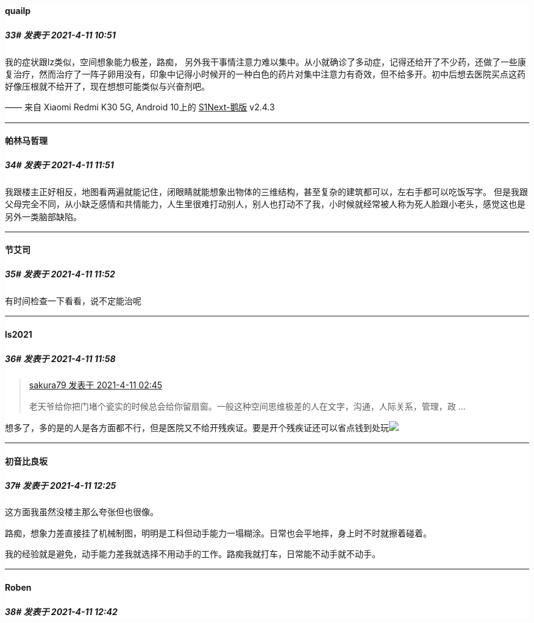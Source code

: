 ####  quailp  
##### 33#       发表于 2021-4-11 10:51


我的症状跟lz类似，空间想象能力极差，路痴， 另外我干事情注意力难以集中。从小就确诊了多动症，记得还给开了不少药，还做了一些康复治疗，然而治疗了一阵子卵用没有，印象中记得小时候开的一种白色的药片对集中注意力有奇效，但不给多开。初中后想去医院买点这药好像压根就不给开了，现在想想可能类似与兴奋剂吧。

—— 来自 Xiaomi Redmi K30 5G, Android 10上的 [S1Next-鹅版](https://github.com/ykrank/S1-Next/releases) v2.4.3


*****

####  帕林马哲理  
##### 34#       发表于 2021-4-11 11:51


我跟楼主正好相反，地图看两遍就能记住，闭眼睛就能想象出物体的三维结构，甚至复杂的建筑都可以，左右手都可以吃饭写字。
但是我跟父母完全不同，从小缺乏感情和共情能力，人生里很难打动别人，别人也打动不了我，小时候就经常被人称为死人脸跟小老头，感觉这也是另外一类脑部缺陷。


*****

####  节艾司  
##### 35#       发表于 2021-4-11 11:52


有时间检查一下看看，说不定能治呢


*****

####  ls2021  
##### 36#       发表于 2021-4-11 11:58


<blockquote><a href="httphttps://bbs.saraba1st.com/2b/forum.php?mod=redirect&amp;goto=findpost&amp;pid=50900197&amp;ptid=1998350" target="_blank">sakura79 发表于 2021-4-11 02:45</a>

老天爷给你把门堵个瓷实的时候总会给你留扇窗。一般这种空间思维极差的人在文字，沟通，人际关系，管理，政 ...</blockquote>
想多了，多的是的人是各方面都不行，但是医院又不给开残疾证。要是开个残疾证还可以省点钱到处玩<img src="https://static.saraba1st.com/image/smiley/face2017/067.png" referrerpolicy="no-referrer">


*****

####  初音比良坂  
##### 37#       发表于 2021-4-11 12:25


这方面我虽然没楼主那么夸张但也很像。

路痴，想象力差直接挂了机械制图，明明是工科但动手能力一塌糊涂。日常也会平地摔，身上时不时就擦着碰着。

我的经验就是避免，动手能力差我就选择不用动手的工作。路痴我就打车，日常能不动手就不动手。


*****

####  Roben  
##### 38#       发表于 2021-4-11 12:42
